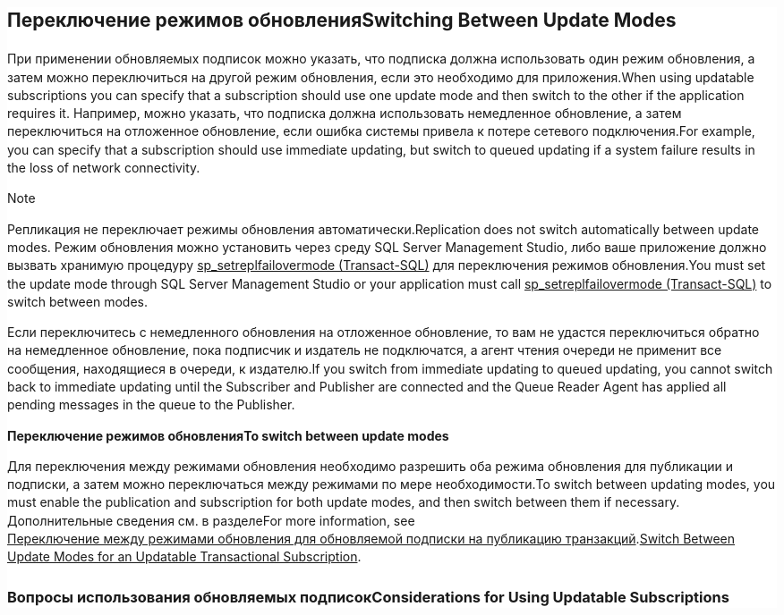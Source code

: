 ## <a name="switching-between-update-modes"></a><span data-ttu-id="dd74e-122">Переключение режимов обновления</span><span class="sxs-lookup"><span data-stu-id="dd74e-122">Switching Between Update Modes</span></span>  
 <span data-ttu-id="dd74e-123">При применении обновляемых подписок можно указать, что подписка должна использовать один режим обновления, а затем можно переключиться на другой режим обновления, если это необходимо для приложения.</span><span class="sxs-lookup"><span data-stu-id="dd74e-123">When using updatable subscriptions you can specify that a subscription should use one update mode and then switch to the other if the application requires it.</span></span> <span data-ttu-id="dd74e-124">Например, можно указать, что подписка должна использовать немедленное обновление, а затем переключиться на отложенное обновление, если ошибка системы привела к потере сетевого подключения.</span><span class="sxs-lookup"><span data-stu-id="dd74e-124">For example, you can specify that a subscription should use immediate updating, but switch to queued updating if a system failure results in the loss of network connectivity.</span></span>  
  
> [!NOTE]  
>  <span data-ttu-id="dd74e-125">Репликация не переключает режимы обновления автоматически.</span><span class="sxs-lookup"><span data-stu-id="dd74e-125">Replication does not switch automatically between update modes.</span></span> <span data-ttu-id="dd74e-126">Режим обновления можно установить через среду SQL Server Management Studio, либо ваше приложение должно вызвать хранимую процедуру [sp_setreplfailovermode &#40;Transact-SQL&#41;](/sql/relational-databases/system-stored-procedures/sp-setreplfailovermode-transact-sql) для переключения режимов обновления.</span><span class="sxs-lookup"><span data-stu-id="dd74e-126">You must set the update mode through SQL Server Management Studio or your application must call [sp_setreplfailovermode &#40;Transact-SQL&#41;](/sql/relational-databases/system-stored-procedures/sp-setreplfailovermode-transact-sql) to switch between modes.</span></span>  
  
 <span data-ttu-id="dd74e-127">Если переключитесь с немедленного обновления на отложенное обновление, то вам не удастся переключиться обратно на немедленное обновление, пока подписчик и издатель не подключатся, а агент чтения очереди не применит все сообщения, находящиеся в очереди, к издателю.</span><span class="sxs-lookup"><span data-stu-id="dd74e-127">If you switch from immediate updating to queued updating, you cannot switch back to immediate updating until the Subscriber and Publisher are connected and the Queue Reader Agent has applied all pending messages in the queue to the Publisher.</span></span>  
  
 <span data-ttu-id="dd74e-128">**Переключение режимов обновления**</span><span class="sxs-lookup"><span data-stu-id="dd74e-128">**To switch between update modes**</span></span>  
  
 <span data-ttu-id="dd74e-129">Для переключения между режимами обновления необходимо разрешить оба режима обновления для публикации и подписки, а затем можно переключаться между режимами по мере необходимости.</span><span class="sxs-lookup"><span data-stu-id="dd74e-129">To switch between updating modes, you must enable the publication and subscription for both update modes, and then switch between them if necessary.</span></span> <span data-ttu-id="dd74e-130">Дополнительные сведения см. в разделе</span><span class="sxs-lookup"><span data-stu-id="dd74e-130">For more information, see</span></span>  
<span data-ttu-id="dd74e-131">[Переключение между режимами обновления для обновляемой подписки на публикацию транзакций](../administration/switch-between-update-modes-for-an-updatable-transactional-subscription.md).</span><span class="sxs-lookup"><span data-stu-id="dd74e-131">[Switch Between Update Modes for an Updatable Transactional Subscription](../administration/switch-between-update-modes-for-an-updatable-transactional-subscription.md).</span></span>  
  
### <a name="considerations-for-using-updatable-subscriptions"></a><span data-ttu-id="dd74e-132">Вопросы использования обновляемых подписок</span><span class="sxs-lookup"><span data-stu-id="dd74e-132">Considerations for Using Updatable Subscriptions</span></span>  
  